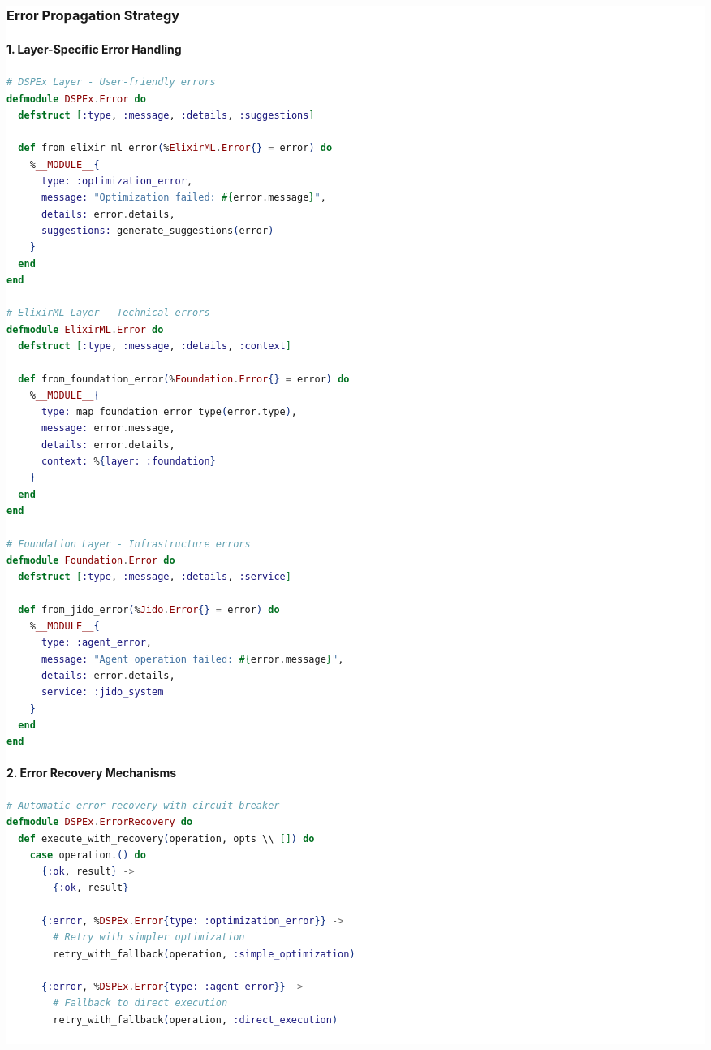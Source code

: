 ### Error Propagation Strategy

#### 1. Layer-Specific Error Handling
```elixir
# DSPEx Layer - User-friendly errors
defmodule DSPEx.Error do
  defstruct [:type, :message, :details, :suggestions]
  
  def from_elixir_ml_error(%ElixirML.Error{} = error) do
    %__MODULE__{
      type: :optimization_error,
      message: "Optimization failed: #{error.message}",
      details: error.details,
      suggestions: generate_suggestions(error)
    }
  end
end

# ElixirML Layer - Technical errors
defmodule ElixirML.Error do
  defstruct [:type, :message, :details, :context]
  
  def from_foundation_error(%Foundation.Error{} = error) do
    %__MODULE__{
      type: map_foundation_error_type(error.type),
      message: error.message,
      details: error.details,
      context: %{layer: :foundation}
    }
  end
end

# Foundation Layer - Infrastructure errors
defmodule Foundation.Error do
  defstruct [:type, :message, :details, :service]
  
  def from_jido_error(%Jido.Error{} = error) do
    %__MODULE__{
      type: :agent_error,
      message: "Agent operation failed: #{error.message}",
      details: error.details,
      service: :jido_system
    }
  end
end
```

#### 2. Error Recovery Mechanisms
```elixir
# Automatic error recovery with circuit breaker
defmodule DSPEx.ErrorRecovery do
  def execute_with_recovery(operation, opts \\ []) do
    case operation.() do
      {:ok, result} ->
        {:ok, result}
        
      {:error, %DSPEx.Error{type: :optimization_error}} ->
        # Retry with simpler optimization
        retry_with_fallback(operation, :simple_optimization)
        
      {:error, %DSPEx.Error{type: :agent_error}} ->
        # Fallback to direct execution
        retry_with_fallback(operation, :direct_execution)
        
```